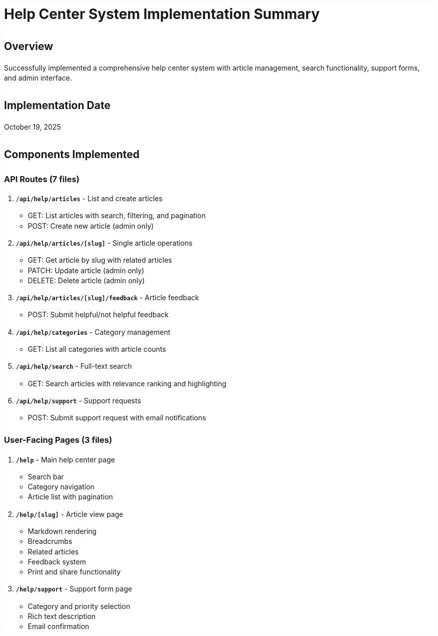 # Help Center System Implementation Summary

## Overview

Successfully implemented a comprehensive help center system with article management, search functionality, support forms, and admin interface.

## Implementation Date

October 19, 2025

## Components Implemented

### API Routes (7 files)

1. **`/api/help/articles`** - List and create articles
   - GET: List articles with search, filtering, and pagination
   - POST: Create new article (admin only)

2. **`/api/help/articles/[slug]`** - Single article operations
   - GET: Get article by slug with related articles
   - PATCH: Update article (admin only)
   - DELETE: Delete article (admin only)

3. **`/api/help/articles/[slug]/feedback`** - Article feedback
   - POST: Submit helpful/not helpful feedback

4. **`/api/help/categories`** - Category management
   - GET: List all categories with article counts

5. **`/api/help/search`** - Full-text search
   - GET: Search articles with relevance ranking and highlighting

6. **`/api/help/support`** - Support requests
   - POST: Submit support request with email notifications

### User-Facing Pages (3 files)

1. **`/help`** - Main help center page
   - Search bar
   - Category navigation
   - Article list with pagination

2. **`/help/[slug]`** - Article view page
   - Markdown rendering
   - Breadcrumbs
   - Related articles
   - Feedback system
   - Print and share functionality

3. **`/help/support`** - Support form page
   - Category and priority selection
   - Rich text description
   - Email confirmation
